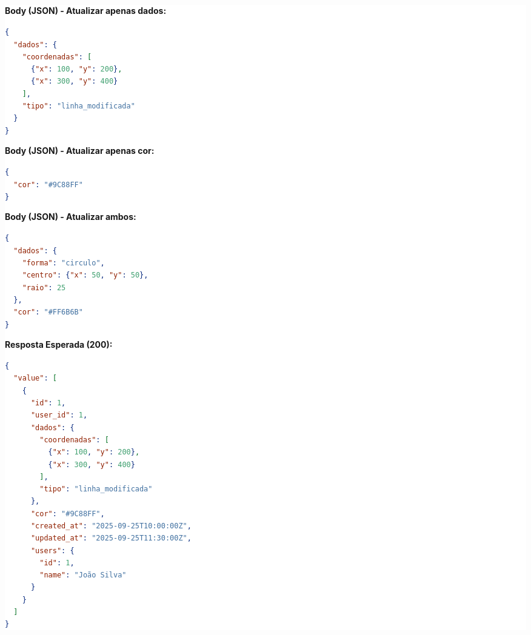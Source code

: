 **Body (JSON) - Atualizar apenas dados:**
```json
{
  "dados": {
    "coordenadas": [
      {"x": 100, "y": 200},
      {"x": 300, "y": 400}
    ],
    "tipo": "linha_modificada"
  }
}
```

**Body (JSON) - Atualizar apenas cor:**
```json
{
  "cor": "#9C88FF"
}
```

**Body (JSON) - Atualizar ambos:**
```json
{
  "dados": {
    "forma": "circulo",
    "centro": {"x": 50, "y": 50},
    "raio": 25
  },
  "cor": "#FF6B6B"
}
```

**Resposta Esperada (200):**
```json
{
  "value": [
    {
      "id": 1,
      "user_id": 1,
      "dados": {
        "coordenadas": [
          {"x": 100, "y": 200},
          {"x": 300, "y": 400}
        ],
        "tipo": "linha_modificada"
      },
      "cor": "#9C88FF",
      "created_at": "2025-09-25T10:00:00Z",
      "updated_at": "2025-09-25T11:30:00Z",
      "users": {
        "id": 1,
        "name": "João Silva"
      }
    }
  ]
}
```
